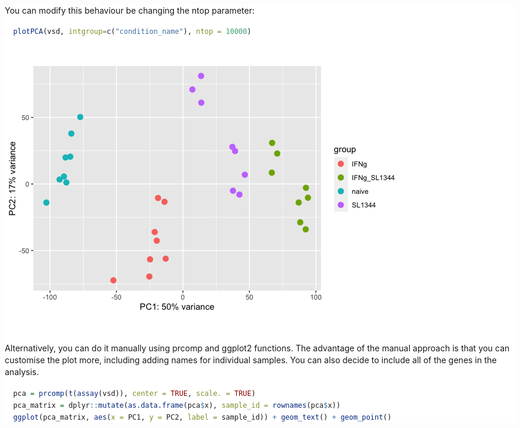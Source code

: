 You can modify this behaviour be changing the ntop parameter:

```r
  plotPCA(vsd, intgroup=c("condition_name"), ntop = 10000)
```

![](Exploring_gene_expression_files/figure-html/unnamed-chunk-18-1.png)

Alternatively, you can do it manually using prcomp and ggplot2 functions. The advantage of the manual approach is that you can customise the plot more, including adding names for individual samples. You can also decide to include all of the genes in the analysis. 

```r
  pca = prcomp(t(assay(vsd)), center = TRUE, scale. = TRUE)
  pca_matrix = dplyr::mutate(as.data.frame(pca$x), sample_id = rownames(pca$x))
  ggplot(pca_matrix, aes(x = PC1, y = PC2, label = sample_id)) + geom_text() + geom_point()
```
